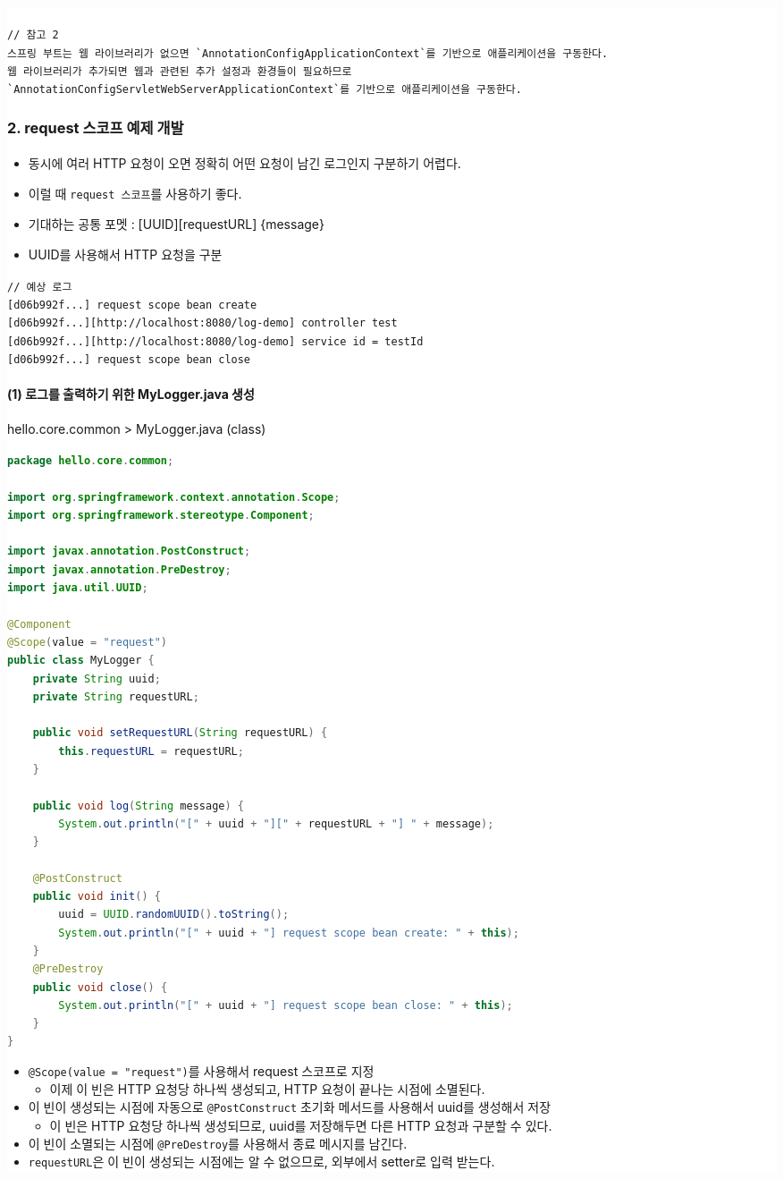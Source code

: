 ```

// 참고 2
스프링 부트는 웹 라이브러리가 없으면 `AnnotationConfigApplicationContext`를 기반으로 애플리케이션을 구동한다.
웹 라이브러리가 추가되면 웹과 관련된 추가 설정과 환경들이 필요하므로
`AnnotationConfigServletWebServerApplicationContext`를 기반으로 애플리케이션을 구동한다.
```

### 2. request 스코프 예제 개발
- 동시에 여러 HTTP 요청이 오면 정확히 어떤 요청이 남긴 로그인지 구분하기 어렵다.
- 이럴 때 `request 스코프`를 사용하기 좋다.

- 기대하는 공통 포멧 : [UUID][requestURL] {message}
- UUID를 사용해서 HTTP 요청을 구분

```
// 예상 로그
[d06b992f...] request scope bean create
[d06b992f...][http://localhost:8080/log-demo] controller test
[d06b992f...][http://localhost:8080/log-demo] service id = testId
[d06b992f...] request scope bean close
```
#### (1) 로그를 출력하기 위한 MyLogger.java 생성
hello.core.common > MyLogger.java (class)
```java
package hello.core.common;

import org.springframework.context.annotation.Scope;
import org.springframework.stereotype.Component;

import javax.annotation.PostConstruct;
import javax.annotation.PreDestroy;
import java.util.UUID;

@Component
@Scope(value = "request")
public class MyLogger {
    private String uuid;
    private String requestURL;
    
    public void setRequestURL(String requestURL) {
        this.requestURL = requestURL;
    }
    
    public void log(String message) {
        System.out.println("[" + uuid + "][" + requestURL + "] " + message);
    }
    
    @PostConstruct
    public void init() {
        uuid = UUID.randomUUID().toString();
        System.out.println("[" + uuid + "] request scope bean create: " + this);
    }
    @PreDestroy
    public void close() {
        System.out.println("[" + uuid + "] request scope bean close: " + this);
    }
}
```
- `@Scope(value = "request")`를 사용해서 request 스코프로 지정
  - 이제 이 빈은 HTTP 요청당 하나씩 생성되고, HTTP 요청이 끝나는 시점에 소멸된다.
- 이 빈이 생성되는 시점에 자동으로 `@PostConstruct` 초기화 메서드를 사용해서 uuid를 생성해서 저장
  - 이 빈은 HTTP 요청당 하나씩 생성되므로, uuid를 저장해두면 다른 HTTP 요청과 구분할 수 있다.
- 이 빈이 소멸되는 시점에 `@PreDestroy`를 사용해서 종료 메시지를 남긴다.
- `requestURL`은 이 빈이 생성되는 시점에는 알 수 없으므로, 외부에서 setter로 입력 받는다.